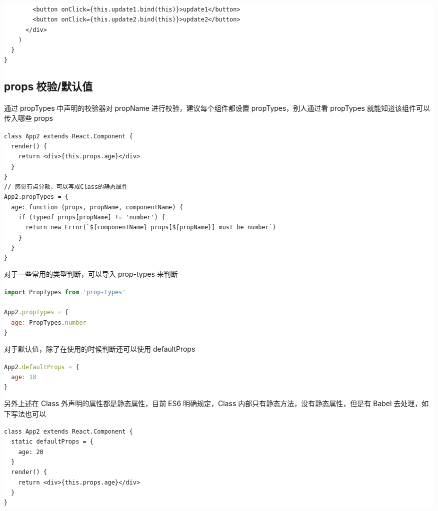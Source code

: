 ```
        <button onClick={this.update1.bind(this)}>update1</button>
        <button onClick={this.update2.bind(this)}>update2</button>
      </div>
    )
  }
}
```

## props 校验/默认值

通过 propTypes 中声明的校验器对 propName 进行校验，建议每个组件都设置 propTypes，别人通过看 propTypes 就能知道该组件可以传入哪些 props

```
class App2 extends React.Component {
  render() {
    return <div>{this.props.age}</div>
  }
}
// 感觉有点分散，可以写成Class的静态属性
App2.propTypes = {
  age: function (props, propName, componentName) {
    if (typeof props[propName] != 'number') {
      return new Error(`${componentName} props[${propName}] must be number`)
    }
  }
}
```

对于一些常用的类型判断，可以导入 prop-types 来判断

```js
import PropTypes from 'prop-types'

App2.propTypes = {
  age: PropTypes.number
}
```

对于默认值，除了在使用的时候判断还可以使用 defaultProps

```js
App2.defaultProps = {
  age: 18
}
```

另外上述在 Class 外声明的属性都是静态属性，目前 ES6 明确规定，Class 内部只有静态方法，没有静态属性，但是有 Babel 去处理，如下写法也可以

```
class App2 extends React.Component {
  static defaultProps = {
    age: 20
  }
  render() {
    return <div>{this.props.age}</div>
  }
}
```
